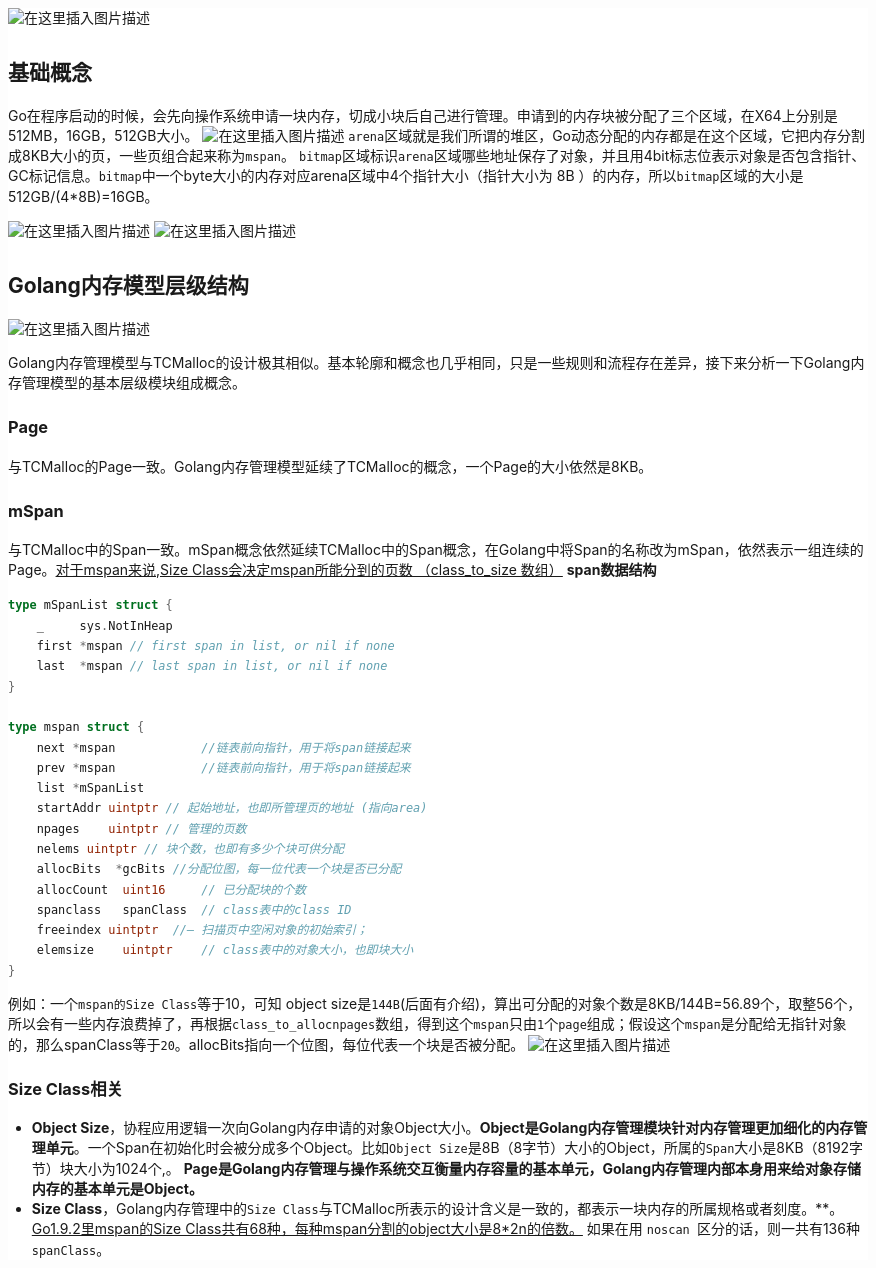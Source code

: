 ![在这里插入图片描述](https://img-blog.csdnimg.cn/c1494648e2ed49e9bf0ffcc3efd8f63c.png)
## 基础概念
Go在程序启动的时候，会先向操作系统申请一块内存，切成小块后自己进行管理。申请到的内存块被分配了三个区域，在X64上分别是512MB，16GB，512GB大小。
![在这里插入图片描述](https://img-blog.csdnimg.cn/2aac22892ea4416583cd498e55f6e4fa.png)
`arena`区域就是我们所谓的堆区，Go动态分配的内存都是在这个区域，它把内存分割成8KB大小的页，一些页组合起来称为`mspan`。
`bitmap`区域标识`arena`区域哪些地址保存了对象，并且用4bit标志位表示对象是否包含指针、GC标记信息。`bitmap`中一个byte大小的内存对应arena区域中4个指针大小（指针大小为 8B ）的内存，所以`bitmap`区域的大小是512GB/(4*8B)=16GB。

![在这里插入图片描述](https://img-blog.csdnimg.cn/17e00071f33a437db8b641f6c0fbfd0b.png)
![在这里插入图片描述](https://img-blog.csdnimg.cn/f895eda5e56d4f7a9d8167645ab30cc0.png)


## Golang内存模型层级结构
![在这里插入图片描述](https://img-blog.csdnimg.cn/3d965ffeaa9b44e98ccbd3173779077f.png)

Golang内存管理模型与TCMalloc的设计极其相似。基本轮廓和概念也几乎相同，只是一些规则和流程存在差异，接下来分析一下Golang内存管理模型的基本层级模块组成概念。

### Page
与TCMalloc的Page一致。Golang内存管理模型延续了TCMalloc的概念，一个Page的大小依然是8KB。

### mSpan
与TCMalloc中的Span一致。mSpan概念依然延续TCMalloc中的Span概念，在Golang中将Span的名称改为mSpan，依然表示一组连续的Page。[对于mspan来说,Size Class会决定mspan所能分到的页数 （class_to_size 数组）](https://github.com/golang/go/blob/master/src/runtime/sizeclasses.go)
**span数据结构**

```go
type mSpanList struct {
	_     sys.NotInHeap
	first *mspan // first span in list, or nil if none
	last  *mspan // last span in list, or nil if none
}

type mspan struct {
    next *mspan            //链表前向指针，用于将span链接起来
    prev *mspan            //链表前向指针，用于将span链接起来
    list *mSpanList 
    startAddr uintptr // 起始地址，也即所管理页的地址 (指向area)
    npages    uintptr // 管理的页数
    nelems uintptr // 块个数，也即有多少个块可供分配
    allocBits  *gcBits //分配位图，每一位代表一个块是否已分配
    allocCount  uint16     // 已分配块的个数
    spanclass   spanClass  // class表中的class ID
	freeindex uintptr  //— 扫描页中空闲对象的初始索引；
    elemsize    uintptr    // class表中的对象大小，也即块大小
}
```
例如：一个`mspan的Size Class`等于10，可知 object size是`144B`(后面有介绍)，算出可分配的对象个数是8KB/144B=56.89个，取整56个，所以会有一些内存浪费掉了，再根据`class_to_allocnpages`数组，得到这个`mspan`只由`1`个`page`组成；假设这个`mspan`是分配给无指针对象的，那么spanClass等于`20`。allocBits指向一个位图，每位代表一个块是否被分配。
![在这里插入图片描述](https://img-blog.csdnimg.cn/57707550a90f4c3fa9d7b6f7b45011df.png)
###  Size Class相关
- **Object Size**，协程应用逻辑一次向Golang内存申请的对象Object大小。**Object是Golang内存管理模块针对内存管理更加细化的内存管理单元**。一个Span在初始化时会被分成多个Object。比如`Object Size`是8B（8字节）大小的Object，所属的`Span`大小是8KB（8192字节）块大小为1024个,。
**Page是Golang内存管理与操作系统交互衡量内存容量的基本单元，Golang内存管理内部本身用来给对象存储内存的基本单元是Object。**
- **Size Class**，Golang内存管理中的`Size Class`与TCMalloc所表示的设计含义是一致的，都表示一块内存的所属规格或者刻度。**。[Go1.9.2里mspan的Size Class共有68种，每种mspan分割的object大小是8*2n的倍数。](https://github.com/golang/go/blob/master/src/runtime/sizeclasses.go) 如果在用 `noscan `区分的话，则一共有136种 `spanClass`。